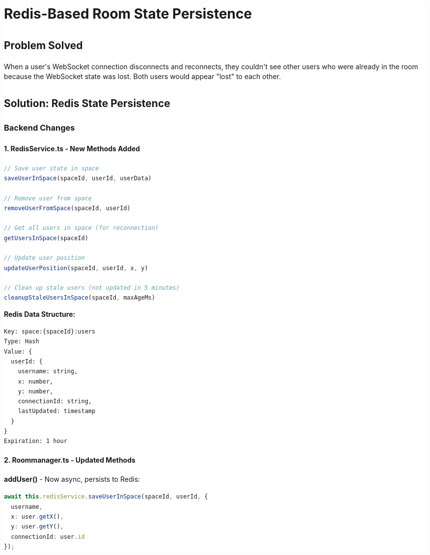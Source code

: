 # Redis-Based Room State Persistence

## Problem Solved
When a user's WebSocket connection disconnects and reconnects, they couldn't see other users who were already in the room because the WebSocket state was lost. Both users would appear "lost" to each other.

## Solution: Redis State Persistence

### Backend Changes

#### 1. **RedisService.ts** - New Methods Added
```typescript
// Save user state in space
saveUserInSpace(spaceId, userId, userData)

// Remove user from space
removeUserFromSpace(spaceId, userId)

// Get all users in space (for reconnection)
getUsersInSpace(spaceId)

// Update user position
updateUserPosition(spaceId, userId, x, y)

// Clean up stale users (not updated in 5 minutes)
cleanupStaleUsersInSpace(spaceId, maxAgeMs)
```

**Redis Data Structure:**
```
Key: space:{spaceId}:users
Type: Hash
Value: {
  userId: {
    username: string,
    x: number,
    y: number,
    connectionId: string,
    lastUpdated: timestamp
  }
}
Expiration: 1 hour
```

#### 2. **Roommanager.ts** - Updated Methods

**addUser()** - Now async, persists to Redis:
```typescript
await this.redisService.saveUserInSpace(spaceId, userId, {
  username,
  x: user.getX(),
  y: user.getY(),
  connectionId: user.id
});
```
